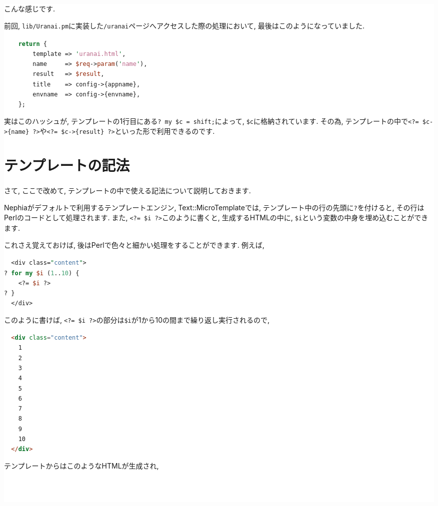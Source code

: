 こんな感じです.

前回, `lib/Uranai.pm`に実装した`/uranai`ページへアクセスした際の処理において, 最後はこのようになっていました.

```perl
    return {
        template => 'uranai.html',
        name     => $req->param('name'),
        result   => $result,
        title    => config->{appname},
        envname  => config->{envname},
    };
```

実はこのハッシュが, テンプレートの1行目にある`? my $c = shift;`によって, `$c`に格納されています.
その為, テンプレートの中で`<?= $c->{name} ?>`や`<?= $c->{result} ?>`といった形で利用できるのです.

# テンプレートの記法

さて, ここで改めて, テンプレートの中で使える記法について説明しておきます.

Nephiaがデフォルトで利用するテンプレートエンジン, Text::MicroTemplateでは, テンプレート中の行の先頭に`?`を付けると, その行はPerlのコードとして処理されます.
また, `<?= $i ?>`このように書くと, 生成するHTMLの中に, `$i`という変数の中身を埋め込むことができます.

これさえ覚えておけば, 後はPerlで色々と細かい処理をすることができます.
例えば,

```perl
  <div class="content">
? for my $i (1..10) {
    <?= $i ?>
? }
  </div>
```

このように書けば, `<?= $i ?>`の部分は`$i`が1から10の間まで繰り返し実行されるので,

```html
  <div class="content">
    1
    2
    3
    4
    5
    6
    7
    8
    9
    10
  </div>
```

テンプレートからはこのようなHTMLが生成され,

![1to10](img/03_1to10.png)
